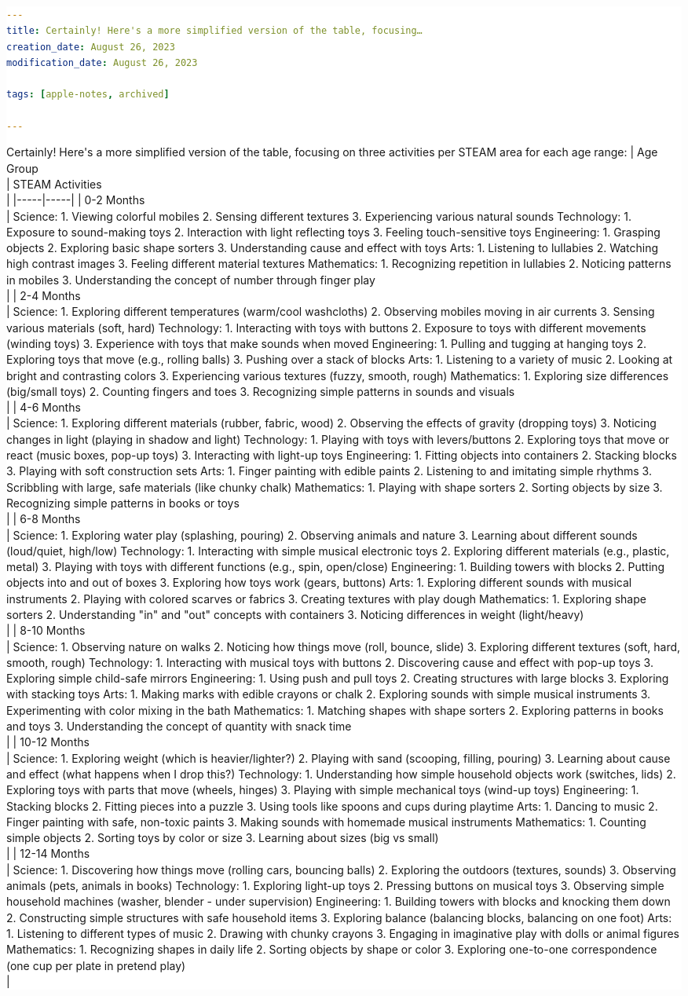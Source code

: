 ```yaml
---
title: Certainly! Here's a more simplified version of the table, focusing…
creation_date: August 26, 2023
modification_date: August 26, 2023

tags: [apple-notes, archived]

---
```





Certainly! Here's a more simplified version of the table, focusing on three activities per STEAM area for each age range:
|  Age Group<br/> | STEAM Activities<br/> |
|-----|-----|
|  0-2 Months<br/> | Science: 1. Viewing colorful mobiles 2. Sensing different textures 3. Experiencing various natural sounds Technology: 1. Exposure to sound-making toys 2. Interaction with light reflecting toys 3. Feeling touch-sensitive toys Engineering: 1. Grasping objects 2. Exploring basic shape sorters 3. Understanding cause and effect with toys Arts: 1. Listening to lullabies 2. Watching high contrast images 3. Feeling different material textures Mathematics: 1. Recognizing repetition in lullabies 2. Noticing patterns in mobiles 3. Understanding the concept of number through finger play<br/> |
|  2-4 Months<br/> | Science: 1. Exploring different temperatures (warm/cool washcloths) 2. Observing mobiles moving in air currents 3. Sensing various materials (soft, hard) Technology: 1. Interacting with toys with buttons 2. Exposure to toys with different movements (winding toys) 3. Experience with toys that make sounds when moved Engineering: 1. Pulling and tugging at hanging toys 2. Exploring toys that move (e.g., rolling balls) 3. Pushing over a stack of blocks Arts: 1. Listening to a variety of music 2. Looking at bright and contrasting colors 3. Experiencing various textures (fuzzy, smooth, rough) Mathematics: 1. Exploring size differences (big/small toys) 2. Counting fingers and toes 3. Recognizing simple patterns in sounds and visuals<br/> |
|  4-6 Months<br/> | Science: 1. Exploring different materials (rubber, fabric, wood) 2. Observing the effects of gravity (dropping toys) 3. Noticing changes in light (playing in shadow and light) Technology: 1. Playing with toys with levers/buttons 2. Exploring toys that move or react (music boxes, pop-up toys) 3. Interacting with light-up toys Engineering: 1. Fitting objects into containers 2. Stacking blocks 3. Playing with soft construction sets Arts: 1. Finger painting with edible paints 2. Listening to and imitating simple rhythms 3. Scribbling with large, safe materials (like chunky chalk) Mathematics: 1. Playing with shape sorters 2. Sorting objects by size 3. Recognizing simple patterns in books or toys<br/> |
|  6-8 Months<br/> | Science: 1. Exploring water play (splashing, pouring) 2. Observing animals and nature 3. Learning about different sounds (loud/quiet, high/low) Technology: 1. Interacting with simple musical electronic toys 2. Exploring different materials (e.g., plastic, metal) 3. Playing with toys with different functions (e.g., spin, open/close) Engineering: 1. Building towers with blocks 2. Putting objects into and out of boxes 3. Exploring how toys work (gears, buttons) Arts: 1. Exploring different sounds with musical instruments 2. Playing with colored scarves or fabrics 3. Creating textures with play dough Mathematics: 1. Exploring shape sorters 2. Understanding "in" and "out" concepts with containers 3. Noticing differences in weight (light/heavy)<br/> |
|  8-10 Months<br/> | Science: 1. Observing nature on walks 2. Noticing how things move (roll, bounce, slide) 3. Exploring different textures (soft, hard, smooth, rough) Technology: 1. Interacting with musical toys with buttons 2. Discovering cause and effect with pop-up toys 3. Exploring simple child-safe mirrors Engineering: 1. Using push and pull toys 2. Creating structures with large blocks 3. Exploring with stacking toys Arts: 1. Making marks with edible crayons or chalk 2. Exploring sounds with simple musical instruments 3. Experimenting with color mixing in the bath Mathematics: 1. Matching shapes with shape sorters 2. Exploring patterns in books and toys 3. Understanding the concept of quantity with snack time<br/> |
|  10-12 Months<br/> | Science: 1. Exploring weight (which is heavier/lighter?) 2. Playing with sand (scooping, filling, pouring) 3. Learning about cause and effect (what happens when I drop this?) Technology: 1. Understanding how simple household objects work (switches, lids) 2. Exploring toys with parts that move (wheels, hinges) 3. Playing with simple mechanical toys (wind-up toys) Engineering: 1. Stacking blocks 2. Fitting pieces into a puzzle 3. Using tools like spoons and cups during playtime Arts: 1. Dancing to music 2. Finger painting with safe, non-toxic paints 3. Making sounds with homemade musical instruments Mathematics: 1. Counting simple objects 2. Sorting toys by color or size 3. Learning about sizes (big vs small)<br/> |
|  12-14 Months<br/> | Science: 1. Discovering how things move (rolling cars, bouncing balls) 2. Exploring the outdoors (textures, sounds) 3. Observing animals (pets, animals in books) Technology: 1. Exploring light-up toys 2. Pressing buttons on musical toys 3. Observing simple household machines (washer, blender - under supervision) Engineering: 1. Building towers with blocks and knocking them down 2. Constructing simple structures with safe household items 3. Exploring balance (balancing blocks, balancing on one foot) Arts: 1. Listening to different types of music 2. Drawing with chunky crayons 3. Engaging in imaginative play with dolls or animal figures Mathematics: 1. Recognizing shapes in daily life 2. Sorting objects by shape or color 3. Exploring one-to-one correspondence (one cup per plate in pretend play)<br/> |